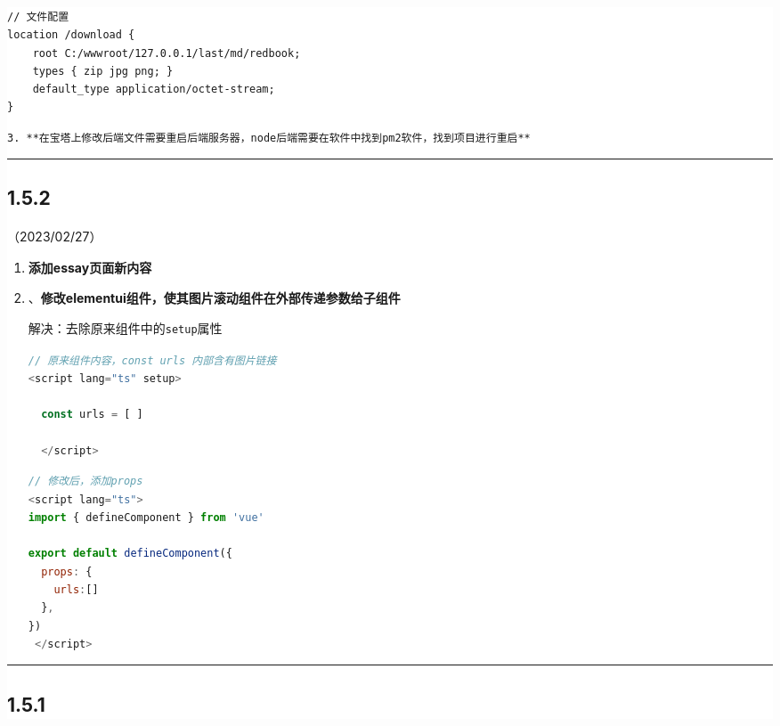    ```nginx
   // 文件配置
   location /download {
       root C:/wwwroot/127.0.0.1/last/md/redbook;
       types { zip jpg png; }
       default_type application/octet-stream;
   }
   
   ```

	3. **在宝塔上修改后端文件需要重启后端服务器，node后端需要在软件中找到pm2软件，找到项目进行重启**



***



##  1.5.2

（2023/02/27）

1.  **添加essay页面新内容**

2. 、**修改elementui组件，使其图片滚动组件在外部传递参数给子组件**

   解决：去除原来组件中的`setup`属性

   ```js
   // 原来组件内容，const urls 内部含有图片链接  
   <script lang="ts" setup>
   
     const urls = [ ]
   
     </script>
   ```

   

   ```js
   // 修改后，添加props
   <script lang="ts">
   import { defineComponent } from 'vue'
   
   export default defineComponent({
     props: {
       urls:[]
     },
   })
    </script>
   ```



***





##  1.5.1
